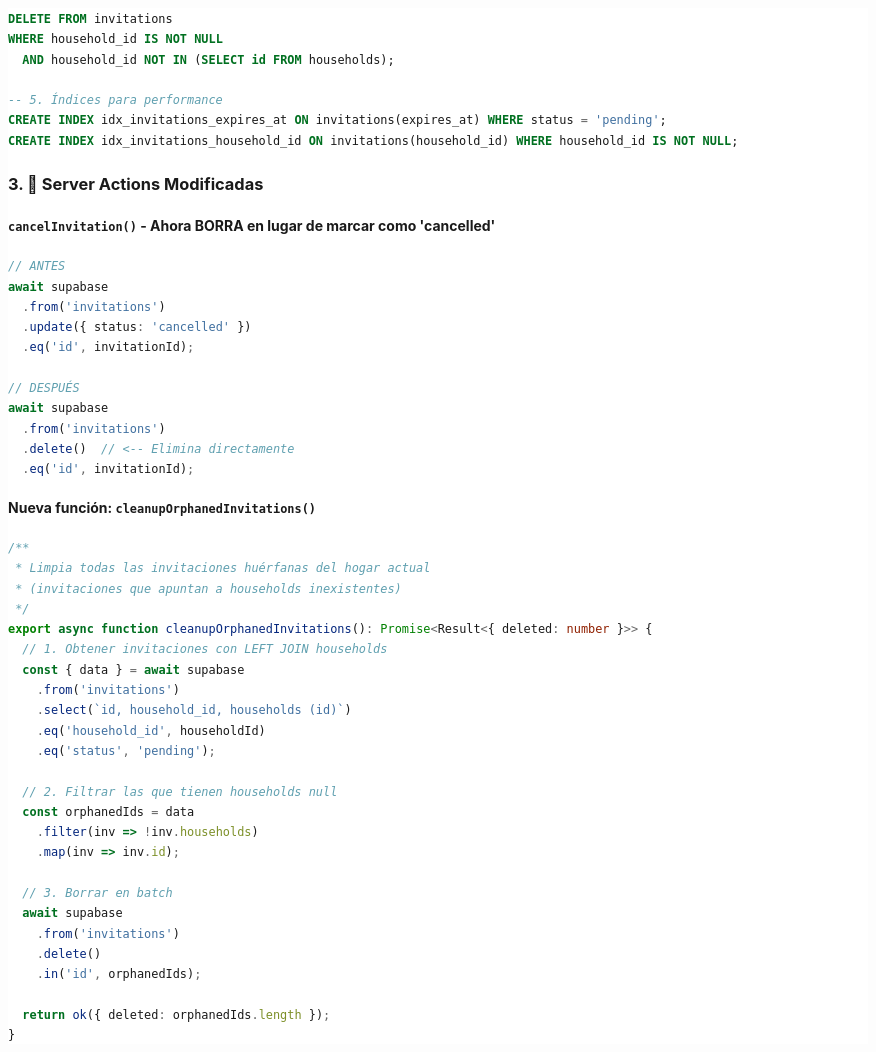 ```sql
DELETE FROM invitations
WHERE household_id IS NOT NULL
  AND household_id NOT IN (SELECT id FROM households);

-- 5. Índices para performance
CREATE INDEX idx_invitations_expires_at ON invitations(expires_at) WHERE status = 'pending';
CREATE INDEX idx_invitations_household_id ON invitations(household_id) WHERE household_id IS NOT NULL;
```

### 3. 🔨 **Server Actions Modificadas**

#### `cancelInvitation()` - Ahora BORRA en lugar de marcar como 'cancelled'

```typescript
// ANTES
await supabase
  .from('invitations')
  .update({ status: 'cancelled' })
  .eq('id', invitationId);

// DESPUÉS
await supabase
  .from('invitations')
  .delete()  // <-- Elimina directamente
  .eq('id', invitationId);
```

#### Nueva función: `cleanupOrphanedInvitations()` 

```typescript
/**
 * Limpia todas las invitaciones huérfanas del hogar actual
 * (invitaciones que apuntan a households inexistentes)
 */
export async function cleanupOrphanedInvitations(): Promise<Result<{ deleted: number }>> {
  // 1. Obtener invitaciones con LEFT JOIN households
  const { data } = await supabase
    .from('invitations')
    .select(`id, household_id, households (id)`)
    .eq('household_id', householdId)
    .eq('status', 'pending');

  // 2. Filtrar las que tienen households null
  const orphanedIds = data
    .filter(inv => !inv.households)
    .map(inv => inv.id);

  // 3. Borrar en batch
  await supabase
    .from('invitations')
    .delete()
    .in('id', orphanedIds);

  return ok({ deleted: orphanedIds.length });
}
```
